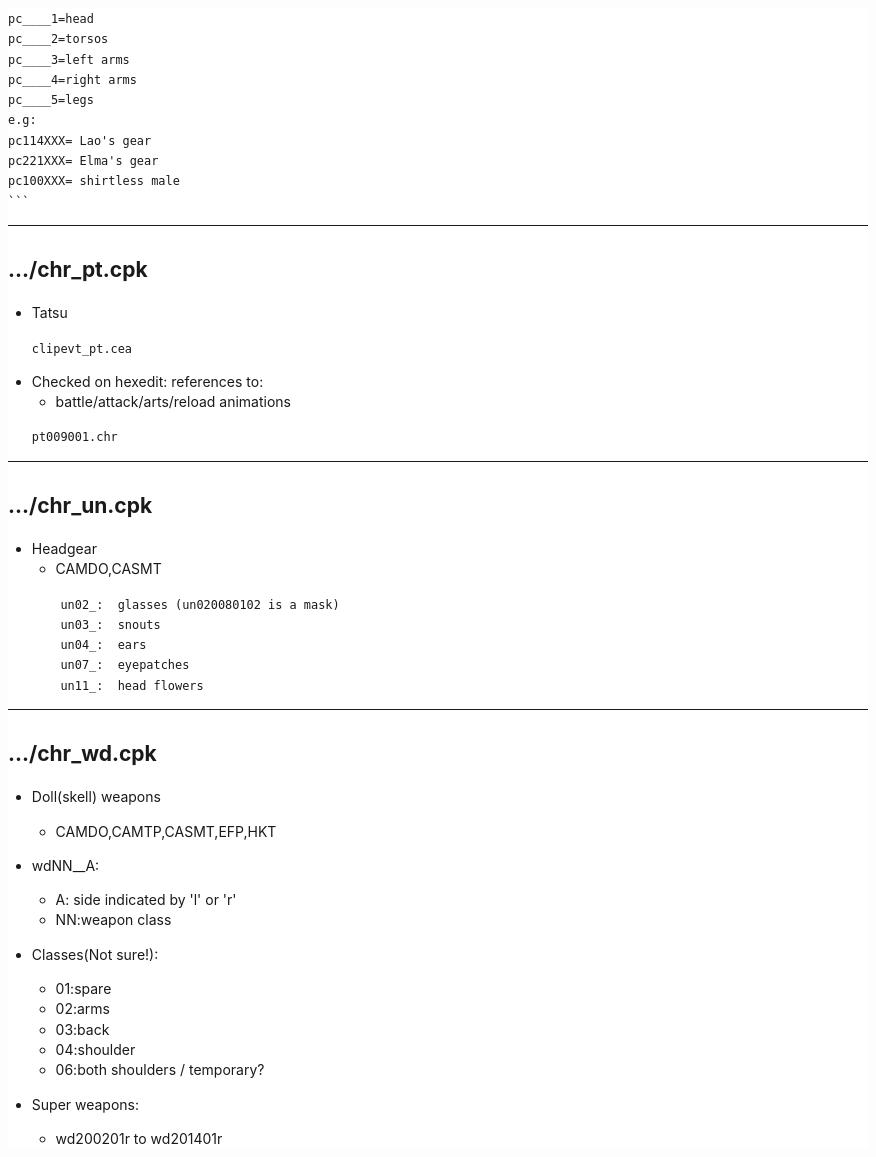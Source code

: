 	pc____1=head
	pc____2=torsos
	pc____3=left arms
	pc____4=right arms
	pc____5=legs
	e.g:
	pc114XXX= Lao's gear
	pc221XXX= Elma's gear
	pc100XXX= shirtless male
	```
___
## .../chr_pt.cpk
* Tatsu
	```
	clipevt_pt.cea
	```
* Checked on hexedit: references to:
	* battle/attack/arts/reload animations
	```
	pt009001.chr
	```
___
## .../chr_un.cpk
* Headgear
	* CAMDO,CASMT
	```
		un02_:  glasses (un020080102 is a mask)
		un03_:	snouts
		un04_:	ears
		un07_:	eyepatches
		un11_:	head flowers
	```
___
## .../chr_wd.cpk
* Doll(skell) weapons
	* CAMDO,CAMTP,CASMT,EFP,HKT
* wdNN__A:
	* A: side indicated by 'l' or 'r'
	* NN:weapon class
	
* Classes(Not sure!):
	* 01:spare
	* 02:arms
	* 03:back
	* 04:shoulder
	* 06:both shoulders / temporary?
		
* Super weapons:
	* wd200201r to wd201401r
	